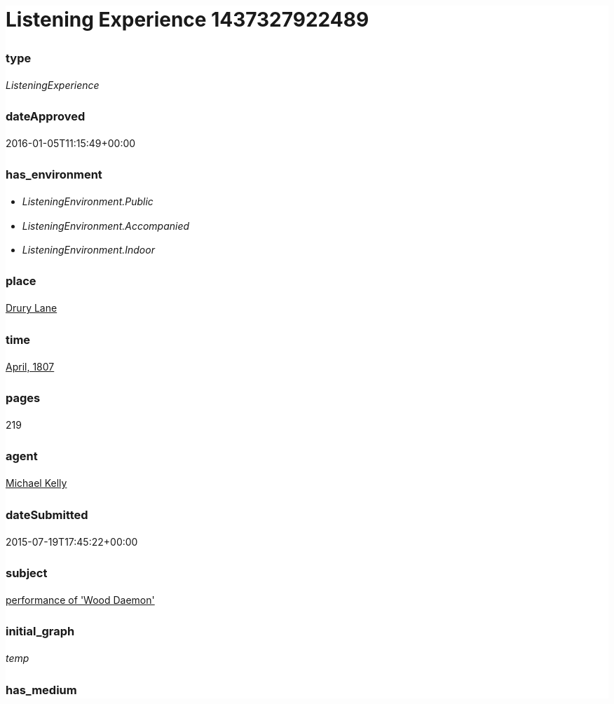 # Listening Experience 1437327922489

### type


*ListeningExperience*

### dateApproved


2016-01-05T11:15:49+00:00

### has_environment

 - *ListeningEnvironment.Public*

 - *ListeningEnvironment.Accompanied*

 - *ListeningEnvironment.Indoor*

### place


[Drury Lane](#Drury-Lane)

### time


[April, 1807](#April-1807)

### pages


219

### agent


[Michael Kelly](#Michael-Kelly)

### dateSubmitted


2015-07-19T17:45:22+00:00

### subject


[performance of 'Wood Daemon'](#performance-of-'Wood-Daemon')

### initial_graph


*temp*

### has_medium
